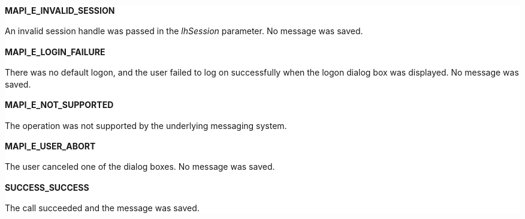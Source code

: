 </td>
</tr>
<tr>
<td width="40%">
<dl>
<dt><b>MAPI_E_INVALID_SESSION </b></dt>
</dl>
</td>
<td width="60%">
An invalid session handle was passed in the <i>lhSession</i> parameter. No message was saved.

</td>
</tr>
<tr>
<td width="40%">
<dl>
<dt><b>MAPI_E_LOGIN_FAILURE </b></dt>
</dl>
</td>
<td width="60%">
There was no default logon, and the user failed to log on successfully when the logon dialog box was displayed. No message was saved.

</td>
</tr>
<tr>
<td width="40%">
<dl>
<dt><b>MAPI_E_NOT_SUPPORTED </b></dt>
</dl>
</td>
<td width="60%">
The operation was not supported by the underlying messaging system.

</td>
</tr>
<tr>
<td width="40%">
<dl>
<dt><b>MAPI_E_USER_ABORT </b></dt>
</dl>
</td>
<td width="60%">
The user canceled one of the dialog boxes. No message was saved.

</td>
</tr>
<tr>
<td width="40%">
<dl>
<dt><b>SUCCESS_SUCCESS </b></dt>
</dl>
</td>
<td width="60%">
The call succeeded and the message was saved.
